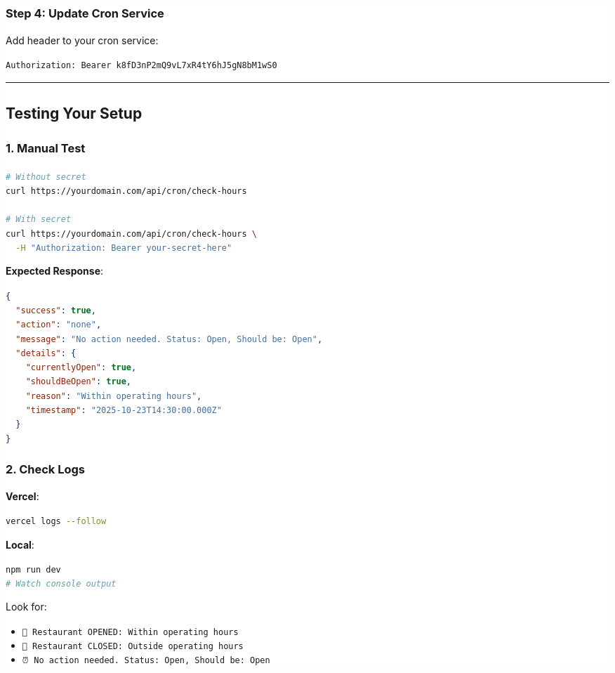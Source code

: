 ### Step 4: Update Cron Service

Add header to your cron service:
```
Authorization: Bearer k8fD3nP2mQ9vL7xR4tY6hJ5gN8bM1wS0
```

---

## Testing Your Setup

### 1. Manual Test

```bash
# Without secret
curl https://yourdomain.com/api/cron/check-hours

# With secret
curl https://yourdomain.com/api/cron/check-hours \
  -H "Authorization: Bearer your-secret-here"
```

**Expected Response**:
```json
{
  "success": true,
  "action": "none",
  "message": "No action needed. Status: Open, Should be: Open",
  "details": {
    "currentlyOpen": true,
    "shouldBeOpen": true,
    "reason": "Within operating hours",
    "timestamp": "2025-10-23T14:30:00.000Z"
  }
}
```

### 2. Check Logs

**Vercel**:
```bash
vercel logs --follow
```

**Local**:
```bash
npm run dev
# Watch console output
```

Look for:
- `🏪 Restaurant OPENED: Within operating hours`
- `🏪 Restaurant CLOSED: Outside operating hours`
- `⏰ No action needed. Status: Open, Should be: Open`
